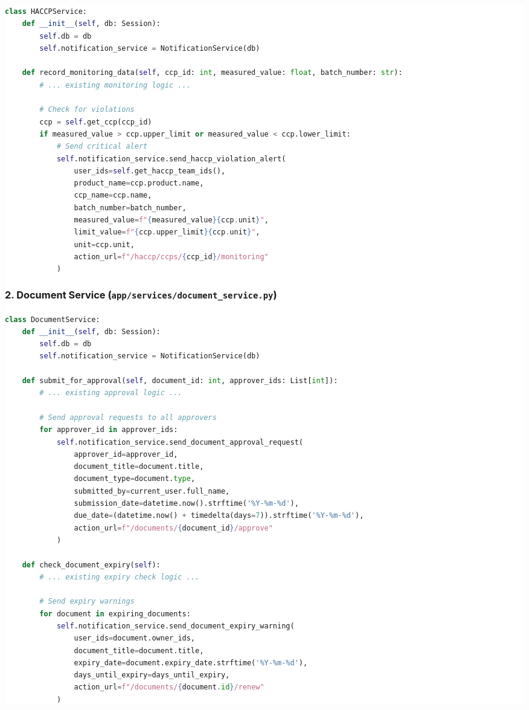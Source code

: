 ```python
class HACCPService:
    def __init__(self, db: Session):
        self.db = db
        self.notification_service = NotificationService(db)
    
    def record_monitoring_data(self, ccp_id: int, measured_value: float, batch_number: str):
        # ... existing monitoring logic ...
        
        # Check for violations
        ccp = self.get_ccp(ccp_id)
        if measured_value > ccp.upper_limit or measured_value < ccp.lower_limit:
            # Send critical alert
            self.notification_service.send_haccp_violation_alert(
                user_ids=self.get_haccp_team_ids(),
                product_name=ccp.product.name,
                ccp_name=ccp.name,
                batch_number=batch_number,
                measured_value=f"{measured_value}{ccp.unit}",
                limit_value=f"{ccp.upper_limit}{ccp.unit}",
                unit=ccp.unit,
                action_url=f"/haccp/ccps/{ccp_id}/monitoring"
            )
```

### 2. Document Service (`app/services/document_service.py`)

```python
class DocumentService:
    def __init__(self, db: Session):
        self.db = db
        self.notification_service = NotificationService(db)
    
    def submit_for_approval(self, document_id: int, approver_ids: List[int]):
        # ... existing approval logic ...
        
        # Send approval requests to all approvers
        for approver_id in approver_ids:
            self.notification_service.send_document_approval_request(
                approver_id=approver_id,
                document_title=document.title,
                document_type=document.type,
                submitted_by=current_user.full_name,
                submission_date=datetime.now().strftime('%Y-%m-%d'),
                due_date=(datetime.now() + timedelta(days=7)).strftime('%Y-%m-%d'),
                action_url=f"/documents/{document_id}/approve"
            )
    
    def check_document_expiry(self):
        # ... existing expiry check logic ...
        
        # Send expiry warnings
        for document in expiring_documents:
            self.notification_service.send_document_expiry_warning(
                user_ids=document.owner_ids,
                document_title=document.title,
                expiry_date=document.expiry_date.strftime('%Y-%m-%d'),
                days_until_expiry=days_until_expiry,
                action_url=f"/documents/{document.id}/renew"
            )
```
